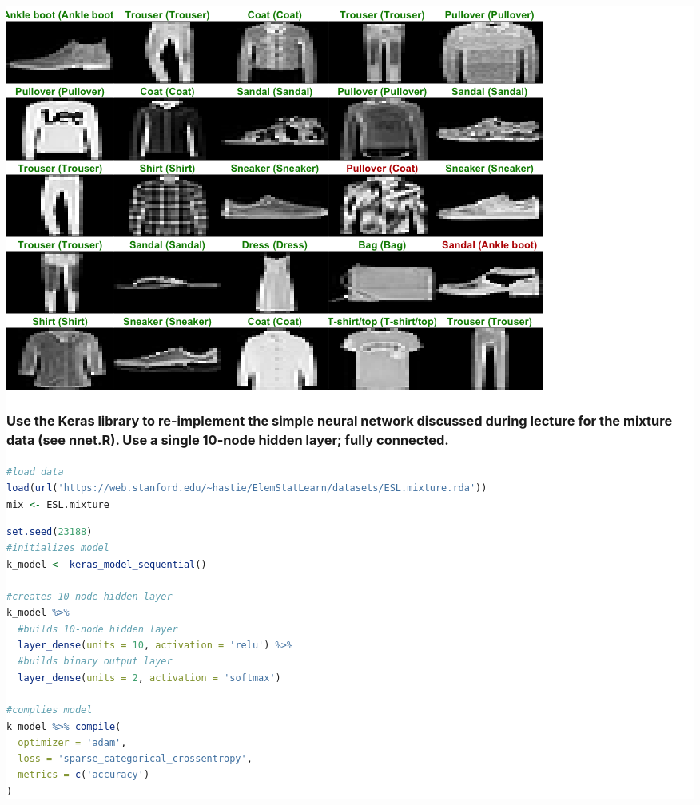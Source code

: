 ![](Homework7_files/figure-gfm/unnamed-chunk-10-1.png)

### Use the Keras library to re-implement the simple neural network discussed during lecture for the mixture data (see nnet.R). Use a single 10-node hidden layer; fully connected.

``` r
#load data
load(url('https://web.stanford.edu/~hastie/ElemStatLearn/datasets/ESL.mixture.rda'))
mix <- ESL.mixture
```

``` r
set.seed(23188)
#initializes model
k_model <- keras_model_sequential()

#creates 10-node hidden layer
k_model %>%
  #builds 10-node hidden layer
  layer_dense(units = 10, activation = 'relu') %>%
  #builds binary output layer
  layer_dense(units = 2, activation = 'softmax') 

#complies model
k_model %>% compile(
  optimizer = 'adam', 
  loss = 'sparse_categorical_crossentropy',
  metrics = c('accuracy')
)
```
